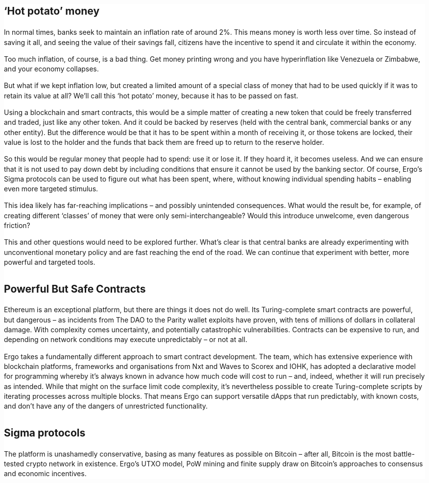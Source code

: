 ## ‘Hot potato’ money

In normal times, banks seek to maintain an inflation rate of around 2%. This means money is worth less over time. So instead of saving it all, and seeing the value of their savings fall, citizens have the incentive to spend it and circulate it within the economy.

Too much inflation, of course, is a bad thing. Get money printing wrong and you have hyperinflation like Venezuela or Zimbabwe, and your economy collapses.

But what if we kept inflation low, but created a limited amount of a special class of money that had to be used quickly if it was to retain its value at all? We’ll call this ‘hot potato’ money, because it has to be passed on fast.

Using a blockchain and smart contracts, this would be a simple matter of creating a new token that could be freely transferred and traded, just like any other token. And it could be backed by reserves (held with the central bank, commercial banks or any other entity). But the difference would be that it has to be spent within a month of receiving it, or those tokens are locked, their value is lost to the holder and the funds that back them are freed up to return to the reserve holder.

So this would be regular money that people had to spend: use it or lose it. If they hoard it, it becomes useless. And we can ensure that it is not used to pay down debt by including conditions that ensure it cannot be used by the banking sector. Of course, Ergo’s Sigma protocols can be used to figure out what has been spent, where, without knowing individual spending habits – enabling even more targeted stimulus.

This idea likely has far-reaching implications – and possibly unintended consequences. What would the result be, for example, of creating different ‘classes’ of money that were only semi-interchangeable? Would this introduce unwelcome, even dangerous friction?

This and other questions would need to be explored further. What’s clear is that central banks are already experimenting with unconventional monetary policy and are fast reaching the end of the road. We can continue that experiment with better, more powerful and targeted tools.



## Powerful But Safe Contracts

Ethereum is an exceptional platform, but there are things it does not do well. Its Turing-complete smart contracts are powerful, but dangerous – as incidents from The DAO to the Parity wallet exploits have proven, with tens of millions of dollars in collateral damage. With complexity comes uncertainty, and potentially catastrophic vulnerabilities. Contracts can be expensive to run, and depending on network conditions may execute unpredictably – or not at all. 

Ergo takes a fundamentally different approach to smart contract development. The team, which has extensive experience with blockchain platforms, frameworks and organisations from Nxt and Waves to Scorex and IOHK, has adopted a declarative model for programming whereby it’s always known in advance how much code will cost to run – and, indeed, whether it will run precisely as intended. While that might on the surface limit code complexity, it’s nevertheless possible to create Turing-complete scripts by iterating processes across multiple blocks. That means Ergo can support versatile dApps that run predictably, with known costs, and don’t have any of the dangers of unrestricted functionality.

## Sigma protocols

The platform is unashamedly conservative, basing as many features as possible on Bitcoin – after all, Bitcoin is the most battle-tested crypto network in existence. Ergo’s UTXO model, PoW mining and finite supply draw on Bitcoin’s approaches to consensus and economic incentives.
